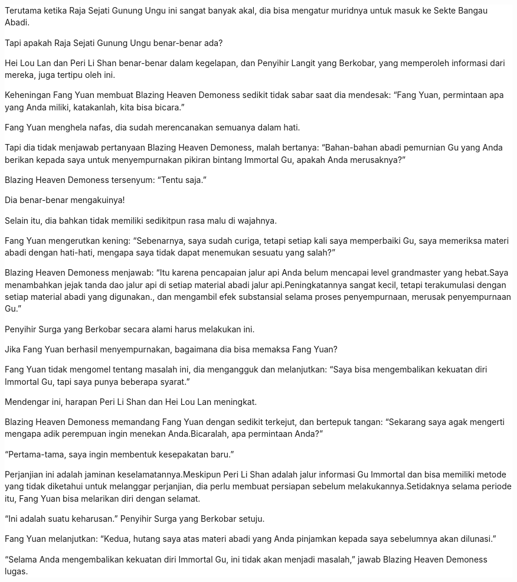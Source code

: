 Terutama ketika Raja Sejati Gunung Ungu ini sangat banyak akal, dia bisa mengatur muridnya untuk masuk ke Sekte Bangau Abadi.

Tapi apakah Raja Sejati Gunung Ungu benar-benar ada?

Hei Lou Lan dan Peri Li Shan benar-benar dalam kegelapan, dan Penyihir Langit yang Berkobar, yang memperoleh informasi dari mereka, juga tertipu oleh ini.

Keheningan Fang Yuan membuat Blazing Heaven Demoness sedikit tidak sabar saat dia mendesak: “Fang Yuan, permintaan apa yang Anda miliki, katakanlah, kita bisa bicara.”



Fang Yuan menghela nafas, dia sudah merencanakan semuanya dalam hati.

Tapi dia tidak menjawab pertanyaan Blazing Heaven Demoness, malah bertanya: “Bahan-bahan abadi pemurnian Gu yang Anda berikan kepada saya untuk menyempurnakan pikiran bintang Immortal Gu, apakah Anda merusaknya?”

Blazing Heaven Demoness tersenyum: “Tentu saja.”

Dia benar-benar mengakuinya!

Selain itu, dia bahkan tidak memiliki sedikitpun rasa malu di wajahnya.

Fang Yuan mengerutkan kening: “Sebenarnya, saya sudah curiga, tetapi setiap kali saya memperbaiki Gu, saya memeriksa materi abadi dengan hati-hati, mengapa saya tidak dapat menemukan sesuatu yang salah?”

Blazing Heaven Demoness menjawab: “Itu karena pencapaian jalur api Anda belum mencapai level grandmaster yang hebat.Saya menambahkan jejak tanda dao jalur api di setiap material abadi jalur api.Peningkatannya sangat kecil, tetapi terakumulasi dengan setiap material abadi yang digunakan., dan mengambil efek substansial selama proses penyempurnaan, merusak penyempurnaan Gu.”

Penyihir Surga yang Berkobar secara alami harus melakukan ini.

Jika Fang Yuan berhasil menyempurnakan, bagaimana dia bisa memaksa Fang Yuan?

Fang Yuan tidak mengomel tentang masalah ini, dia mengangguk dan melanjutkan: “Saya bisa mengembalikan kekuatan diri Immortal Gu, tapi saya punya beberapa syarat.”

Mendengar ini, harapan Peri Li Shan dan Hei Lou Lan meningkat.

Blazing Heaven Demoness memandang Fang Yuan dengan sedikit terkejut, dan bertepuk tangan: “Sekarang saya agak mengerti mengapa adik perempuan ingin menekan Anda.Bicaralah, apa permintaan Anda?”

“Pertama-tama, saya ingin membentuk kesepakatan baru.”

Perjanjian ini adalah jaminan keselamatannya.Meskipun Peri Li Shan adalah jalur informasi Gu Immortal dan bisa memiliki metode yang tidak diketahui untuk melanggar perjanjian, dia perlu membuat persiapan sebelum melakukannya.Setidaknya selama periode itu, Fang Yuan bisa melarikan diri dengan selamat.

“Ini adalah suatu keharusan.” Penyihir Surga yang Berkobar setuju.

Fang Yuan melanjutkan: “Kedua, hutang saya atas materi abadi yang Anda pinjamkan kepada saya sebelumnya akan dilunasi.”

“Selama Anda mengembalikan kekuatan diri Immortal Gu, ini tidak akan menjadi masalah,” jawab Blazing Heaven Demoness lugas.
